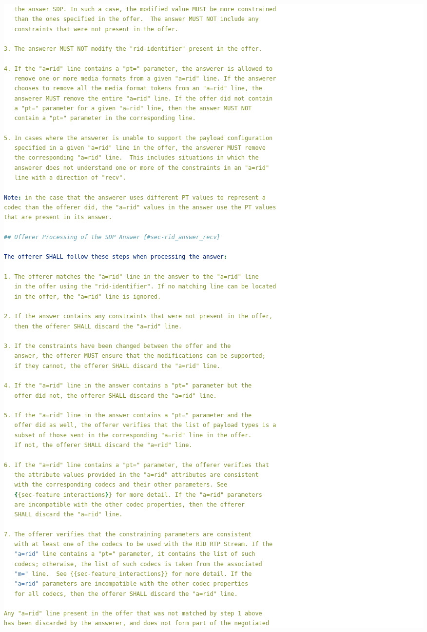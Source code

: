 ```yaml
   the answer SDP. In such a case, the modified value MUST be more constrained
   than the ones specified in the offer.  The answer MUST NOT include any
   constraints that were not present in the offer.

3. The answerer MUST NOT modify the "rid-identifier" present in the offer.

4. If the "a=rid" line contains a "pt=" parameter, the answerer is allowed to
   remove one or more media formats from a given "a=rid" line. If the answerer
   chooses to remove all the media format tokens from an "a=rid" line, the
   answerer MUST remove the entire "a=rid" line. If the offer did not contain
   a "pt=" parameter for a given "a=rid" line, then the answer MUST NOT
   contain a "pt=" parameter in the corresponding line.

5. In cases where the answerer is unable to support the payload configuration
   specified in a given "a=rid" line in the offer, the answerer MUST remove
   the corresponding "a=rid" line.  This includes situations in which the
   answerer does not understand one or more of the constraints in an "a=rid"
   line with a direction of "recv".

Note: in the case that the answerer uses different PT values to represent a
codec than the offerer did, the "a=rid" values in the answer use the PT values
that are present in its answer.

## Offerer Processing of the SDP Answer {#sec-rid_answer_recv}

The offerer SHALL follow these steps when processing the answer:

1. The offerer matches the "a=rid" line in the answer to the "a=rid" line
   in the offer using the "rid-identifier". If no matching line can be located
   in the offer, the "a=rid" line is ignored.

2. If the answer contains any constraints that were not present in the offer,
   then the offerer SHALL discard the "a=rid" line.

3. If the constraints have been changed between the offer and the
   answer, the offerer MUST ensure that the modifications can be supported;
   if they cannot, the offerer SHALL discard the "a=rid" line.

4. If the "a=rid" line in the answer contains a "pt=" parameter but the
   offer did not, the offerer SHALL discard the "a=rid" line.

5. If the "a=rid" line in the answer contains a "pt=" parameter and the
   offer did as well, the offerer verifies that the list of payload types is a
   subset of those sent in the corresponding "a=rid" line in the offer.
   If not, the offerer SHALL discard the "a=rid" line.

6. If the "a=rid" line contains a "pt=" parameter, the offerer verifies that
   the attribute values provided in the "a=rid" attributes are consistent
   with the corresponding codecs and their other parameters. See
   {{sec-feature_interactions}} for more detail. If the "a=rid" parameters
   are incompatible with the other codec properties, then the offerer
   SHALL discard the "a=rid" line.

7. The offerer verifies that the constraining parameters are consistent
   with at least one of the codecs to be used with the RID RTP Stream. If the
   "a=rid" line contains a "pt=" parameter, it contains the list of such
   codecs; otherwise, the list of such codecs is taken from the associated
   "m=" line.  See {{sec-feature_interactions}} for more detail. If the
   "a=rid" parameters are incompatible with the other codec properties
   for all codecs, then the offerer SHALL discard the "a=rid" line.

Any "a=rid" line present in the offer that was not matched by step 1 above
has been discarded by the answerer, and does not form part of the negotiated
```
